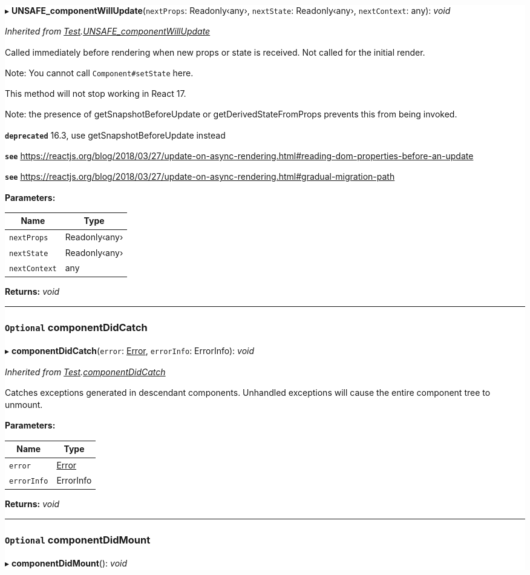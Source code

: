 ▸ **UNSAFE_componentWillUpdate**(`nextProps`: Readonly‹any›, `nextState`: Readonly‹any›, `nextContext`: any): *void*

*Inherited from [Test](test.md).[UNSAFE_componentWillUpdate](test.md#optional-unsafe_componentwillupdate)*

Called immediately before rendering when new props or state is received. Not called for the initial render.

Note: You cannot call `Component#setState` here.

This method will not stop working in React 17.

Note: the presence of getSnapshotBeforeUpdate or getDerivedStateFromProps
prevents this from being invoked.

**`deprecated`** 16.3, use getSnapshotBeforeUpdate instead

**`see`** https://reactjs.org/blog/2018/03/27/update-on-async-rendering.html#reading-dom-properties-before-an-update

**`see`** https://reactjs.org/blog/2018/03/27/update-on-async-rendering.html#gradual-migration-path

**Parameters:**

Name | Type |
------ | ------ |
`nextProps` | Readonly‹any› |
`nextState` | Readonly‹any› |
`nextContext` | any |

**Returns:** *void*

___

### `Optional` componentDidCatch

▸ **componentDidCatch**(`error`: [Error](errorwithstack.md#static-error), `errorInfo`: ErrorInfo): *void*

*Inherited from [Test](test.md).[componentDidCatch](test.md#optional-componentdidcatch)*

Catches exceptions generated in descendant components. Unhandled exceptions will cause
the entire component tree to unmount.

**Parameters:**

Name | Type |
------ | ------ |
`error` | [Error](errorwithstack.md#static-error) |
`errorInfo` | ErrorInfo |

**Returns:** *void*

___

### `Optional` componentDidMount

▸ **componentDidMount**(): *void*
